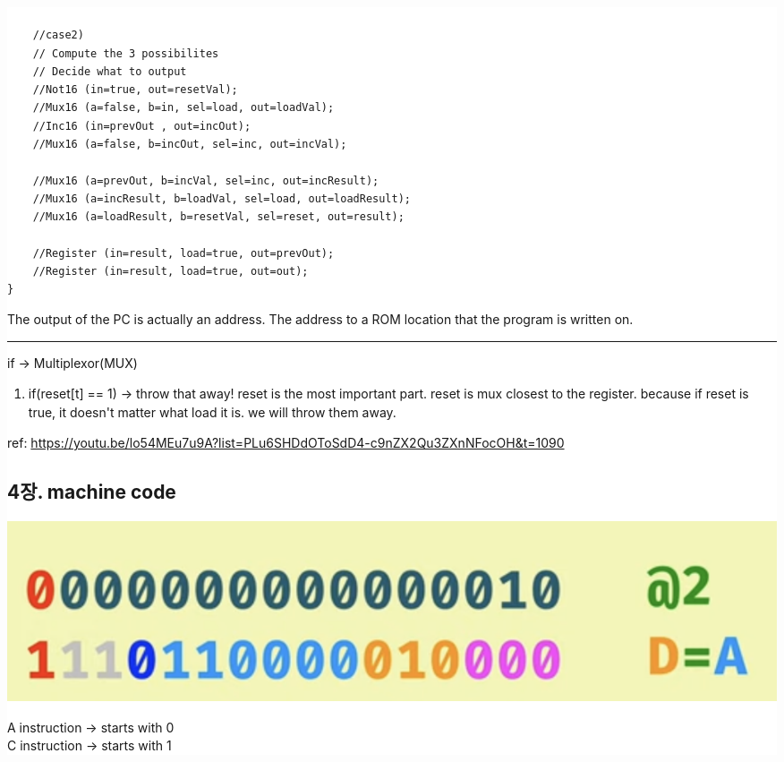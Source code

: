 ```

	//case2)
    // Compute the 3 possibilites
    // Decide what to output
    //Not16 (in=true, out=resetVal);
    //Mux16 (a=false, b=in, sel=load, out=loadVal);
    //Inc16 (in=prevOut , out=incOut);
    //Mux16 (a=false, b=incOut, sel=inc, out=incVal);

    //Mux16 (a=prevOut, b=incVal, sel=inc, out=incResult);
    //Mux16 (a=incResult, b=loadVal, sel=load, out=loadResult);
	//Mux16 (a=loadResult, b=resetVal, sel=reset, out=result);

    //Register (in=result, load=true, out=prevOut);
    //Register (in=result, load=true, out=out);
}
```

The output of the PC is actually an address. The address to a ROM location that the program is written on.



---
if -> Multiplexor(MUX)

1. if(reset[t] == 1) -> throw that away!
reset is the most important part.
reset is mux closest to the register. because if reset is true, it doesn't matter what load it is. we will throw them away.


ref: https://youtu.be/lo54MEu7u9A?list=PLu6SHDdOToSdD4-c9nZX2Qu3ZXnNFocOH&t=1090





## 4장. machine code

![](images/2023-04-18-20-35-57.png)

A instruction -> starts with 0\
C instruction -> starts with 1
